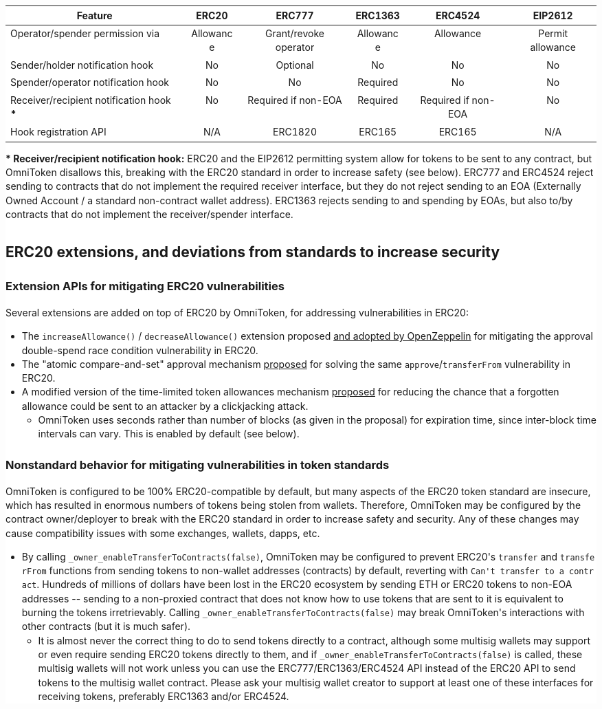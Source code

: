 | Feature                              | ERC20     | ERC777                | ERC1363   | ERC4524             | EIP2612          |
| ---                                  | :---:     | :---:                 | :---:     | :---:               | :---:            |
| Operator/spender permission via      | Allowance | Grant/revoke operator | Allowance | Allowance           | Permit allowance |
| Sender/holder notification hook      | No        | Optional              | No        | No                  | No               |
| Spender/operator notification hook   | No        | No                    | Required  | No                  | No               |
| Receiver/recipient notification hook **\***| No  | Required if non-EOA   | Required  | Required if non-EOA | No               |
| Hook registration API                | N/A       | ERC1820               | ERC165    | ERC165              | N/A              |

**\* Receiver/recipient notification hook:** ERC20 and the EIP2612 permitting system allow for tokens to be sent to any contract, but OmniToken disallows this, breaking with the ERC20 standard in order to increase safety (see below). ERC777 and ERC4524 reject sending to contracts that do not implement the required receiver interface, but they do not reject sending to an EOA (Externally Owned Account / a standard non-contract wallet address). ERC1363 rejects sending to and spending by EOAs, but also to/by contracts that do not implement the receiver/spender interface.

## ERC20 extensions, and deviations from standards to increase security

### Extension APIs for mitigating ERC20 vulnerabilities

Several extensions are added on top of ERC20 by OmniToken, for addressing vulnerabilities in ERC20:

* The `increaseAllowance()` / `decreaseAllowance()` extension proposed [and adopted by OpenZeppelin](https://docs.openzeppelin.com/contracts/2.x/api/token/erc20#ERC20-increaseAllowance-address-uint256-) for mitigating the approval double-spend race condition vulnerability in ERC20.
* The "atomic compare-and-set" approval mechanism [proposed](https://docs.google.com/document/d/1YLPtQxZu1UAvO9cZ1O2RPXBbT0mooh4DYKjA_jp-RLM/edit) for solving the same `approve`/`transferFrom` vulnerability in ERC20.
* A modified version of the time-limited token allowances mechanism [proposed](https://github.com/vrypan/EIPs/blob/master/EIPS/eip-draft_time_limited_token_allowances.md) for reducing the chance that a forgotten allowance could be sent to an attacker by a clickjacking attack.
  * OmniToken uses seconds rather than number of blocks (as given in the proposal) for expiration time, since inter-block time intervals can vary. This is enabled by default (see below).

### Nonstandard behavior for mitigating vulnerabilities in token standards

OmniToken is configured to be 100% ERC20-compatible by default, but many aspects of the ERC20 token standard are insecure, which has resulted in enormous numbers of tokens being stolen from wallets. Therefore, OmniToken may be configured by the contract owner/deployer to break with the ERC20 standard in order to increase safety and security. Any of these changes may cause compatibility issues with some exchanges, wallets, dapps, etc.

* By calling `_owner_enableTransferToContracts(false)`, OmniToken may be configured to prevent ERC20's `transfer` and `transferFrom` functions from sending tokens to non-wallet addresses (contracts) by default, reverting with `Can't transfer to a contract`. Hundreds of millions of dollars have been lost in the ERC20 ecosystem by sending ETH or ERC20 tokens to non-EOA addresses -- sending to a non-proxied contract that does not know how to use tokens that are sent to it is equivalent to burning the tokens irretrievably. Calling `_owner_enableTransferToContracts(false)` may break OmniToken's interactions with other contracts (but it is much safer).
  * It is almost never the correct thing to do to send tokens directly to a contract, although some multisig wallets may support or even require sending ERC20 tokens directly to them, and if `_owner_enableTransferToContracts(false)` is called, these multisig wallets will not work unless you can use the ERC777/ERC1363/ERC4524 API instead of the ERC20 API to send tokens to the multisig wallet contract. Please ask your multisig wallet creator to support at least one of these interfaces for receiving tokens, preferably ERC1363 and/or ERC4524.